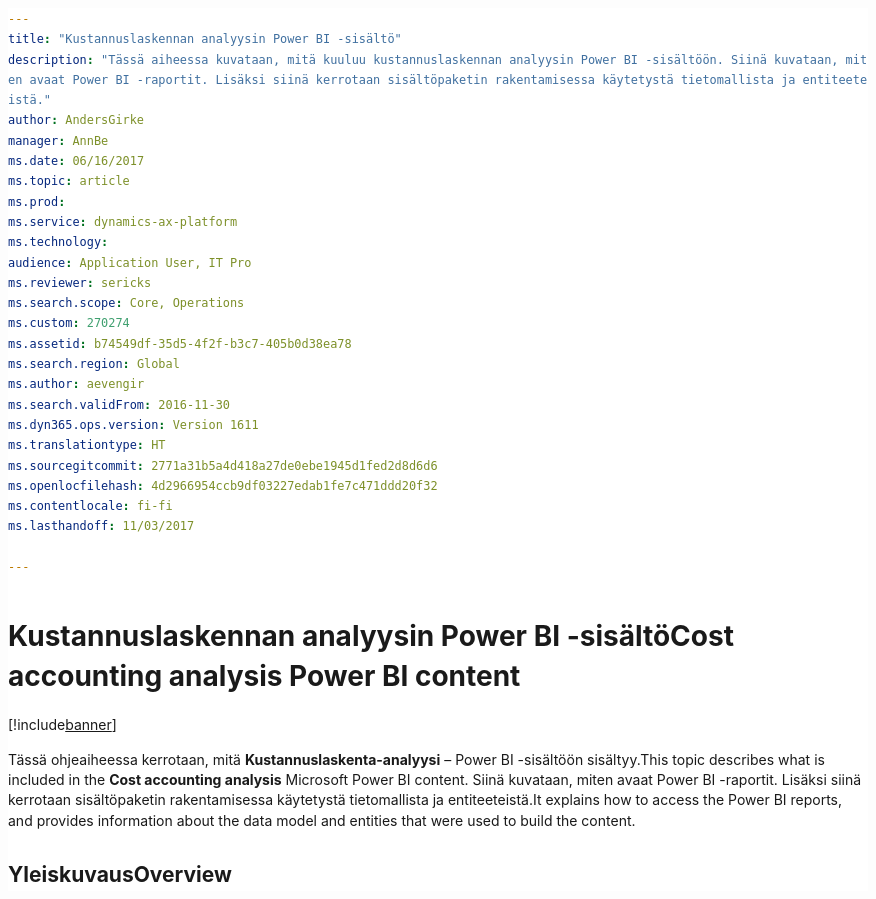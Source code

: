 ```yaml
---
title: "Kustannuslaskennan analyysin Power BI -sisältö"
description: "Tässä aiheessa kuvataan, mitä kuuluu kustannuslaskennan analyysin Power BI -sisältöön. Siinä kuvataan, miten avaat Power BI -raportit. Lisäksi siinä kerrotaan sisältöpaketin rakentamisessa käytetystä tietomallista ja entiteeteistä."
author: AndersGirke
manager: AnnBe
ms.date: 06/16/2017
ms.topic: article
ms.prod: 
ms.service: dynamics-ax-platform
ms.technology: 
audience: Application User, IT Pro
ms.reviewer: sericks
ms.search.scope: Core, Operations
ms.custom: 270274
ms.assetid: b74549df-35d5-4f2f-b3c7-405b0d38ea78
ms.search.region: Global
ms.author: aevengir
ms.search.validFrom: 2016-11-30
ms.dyn365.ops.version: Version 1611
ms.translationtype: HT
ms.sourcegitcommit: 2771a31b5a4d418a27de0ebe1945d1fed2d8d6d6
ms.openlocfilehash: 4d2966954ccb9df03227edab1fe7c471ddd20f32
ms.contentlocale: fi-fi
ms.lasthandoff: 11/03/2017

---
```


# <a name="cost-accounting-analysis-power-bi-content"></a><span data-ttu-id="d839c-104">Kustannuslaskennan analyysin Power BI -sisältö</span><span class="sxs-lookup"><span data-stu-id="d839c-104">Cost accounting analysis Power BI content</span></span>

[!include[banner](../includes/banner.md)]

<span data-ttu-id="d839c-105">Tässä ohjeaiheessa kerrotaan, mitä **Kustannuslaskenta-analyysi** – Power BI -sisältöön sisältyy.</span><span class="sxs-lookup"><span data-stu-id="d839c-105">This topic describes what is included in the **Cost accounting analysis** Microsoft Power BI content.</span></span> <span data-ttu-id="d839c-106">Siinä kuvataan, miten avaat Power BI -raportit. Lisäksi siinä kerrotaan sisältöpaketin rakentamisessa käytetystä tietomallista ja entiteeteistä.</span><span class="sxs-lookup"><span data-stu-id="d839c-106">It explains how to access the Power BI reports, and provides information about the data model and entities that were used to build the content.</span></span>

## <a name="overview"></a><span data-ttu-id="d839c-107">Yleiskuvaus</span><span class="sxs-lookup"><span data-stu-id="d839c-107">Overview</span></span>
